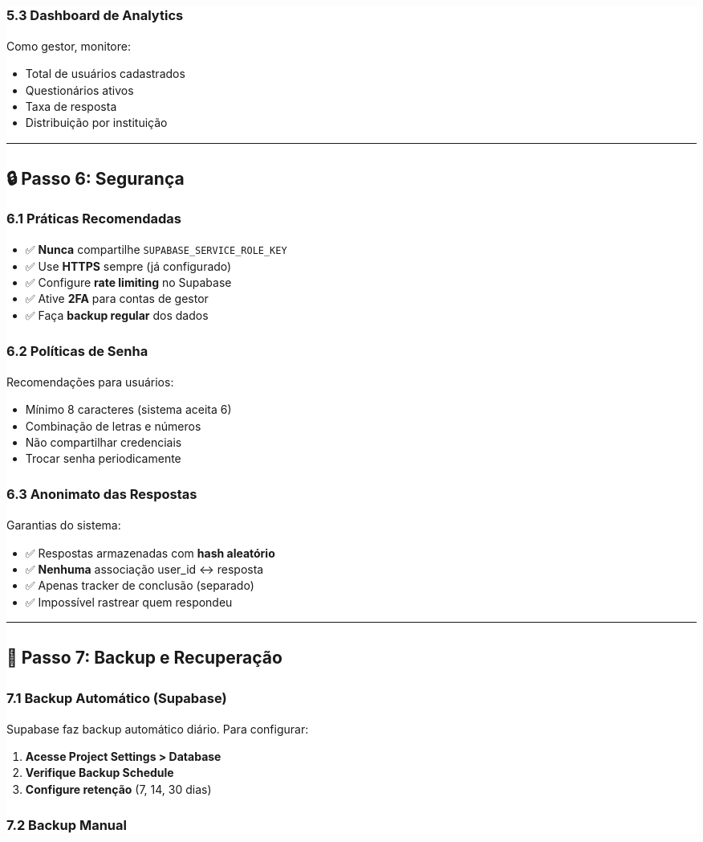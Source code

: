 ### 5.3 Dashboard de Analytics

Como gestor, monitore:

- Total de usuários cadastrados
- Questionários ativos
- Taxa de resposta
- Distribuição por instituição

---

## 🔒 Passo 6: Segurança

### 6.1 Práticas Recomendadas

- ✅ **Nunca** compartilhe `SUPABASE_SERVICE_ROLE_KEY`
- ✅ Use **HTTPS** sempre (já configurado)
- ✅ Configure **rate limiting** no Supabase
- ✅ Ative **2FA** para contas de gestor
- ✅ Faça **backup regular** dos dados

### 6.2 Políticas de Senha

Recomendações para usuários:

- Mínimo 8 caracteres (sistema aceita 6)
- Combinação de letras e números
- Não compartilhar credenciais
- Trocar senha periodicamente

### 6.3 Anonimato das Respostas

Garantias do sistema:

- ✅ Respostas armazenadas com **hash aleatório**
- ✅ **Nenhuma** associação user_id ↔ resposta
- ✅ Apenas tracker de conclusão (separado)
- ✅ Impossível rastrear quem respondeu

---

## 🔄 Passo 7: Backup e Recuperação

### 7.1 Backup Automático (Supabase)

Supabase faz backup automático diário. Para configurar:

1. **Acesse Project Settings > Database**
2. **Verifique Backup Schedule**
3. **Configure retenção** (7, 14, 30 dias)

### 7.2 Backup Manual
